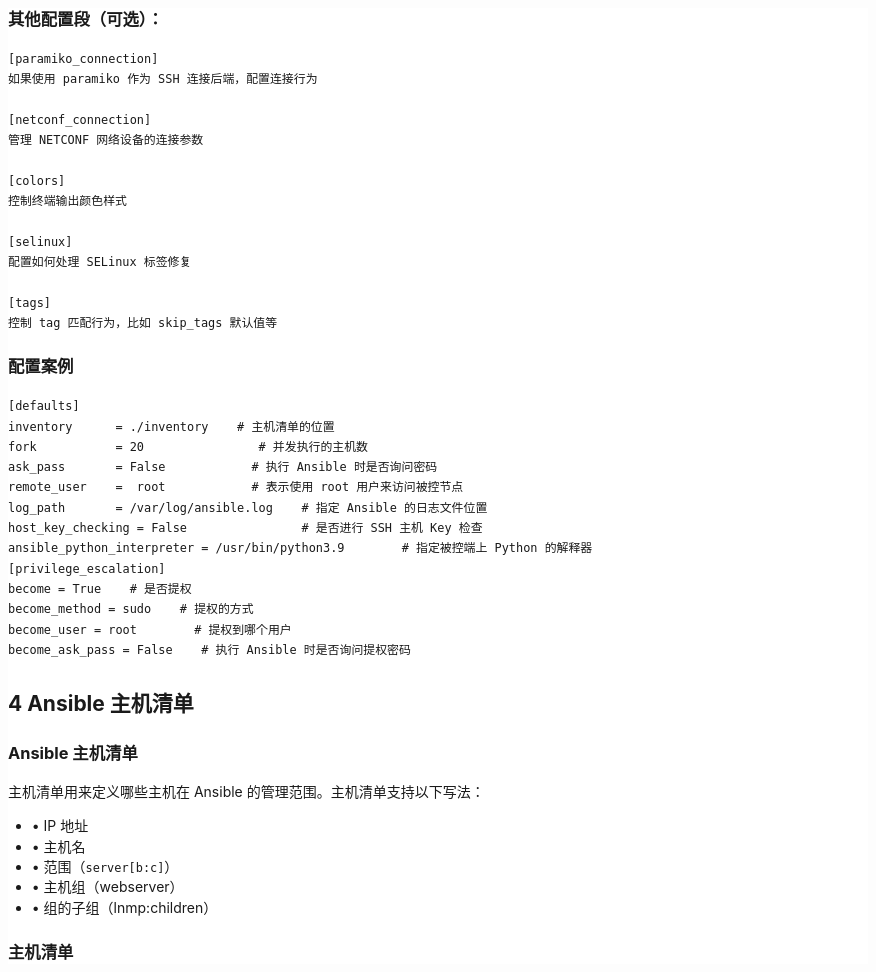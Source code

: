 ### 其他配置段（可选）：

```
[paramiko_connection]	
如果使用 paramiko 作为 SSH 连接后端，配置连接行为

[netconf_connection]	
管理 NETCONF 网络设备的连接参数

[colors]	
控制终端输出颜色样式

[selinux]	
配置如何处理 SELinux 标签修复

[tags]	
控制 tag 匹配行为，比如 skip_tags 默认值等
```

### 配置案例

```
[defaults]  
inventory      = ./inventory    # 主机清单的位置
fork           = 20                # 并发执行的主机数
ask_pass       = False            # 执行 Ansible 时是否询问密码
remote_user    =  root            # 表示使用 root 用户来访问被控节点
log_path       = /var/log/ansible.log    # 指定 Ansible 的日志文件位置
host_key_checking = False                # 是否进行 SSH 主机 Key 检查
ansible_python_interpreter = /usr/bin/python3.9        # 指定被控端上 Python 的解释器
[privilege_escalation]
become = True    # 是否提权
become_method = sudo    # 提权的方式
become_user = root        # 提权到哪个用户
become_ask_pass = False    # 执行 Ansible 时是否询问提权密码
```

## 4 Ansible 主机清单

### Ansible 主机清单

主机清单用来定义哪些主机在 Ansible 的管理范围。主机清单支持以下写法：

- • IP 地址
- • 主机名
- • 范围（`server[b:c]`）
- • 主机组（webserver）
- • 组的子组（lnmp:children）


### 主机清单
